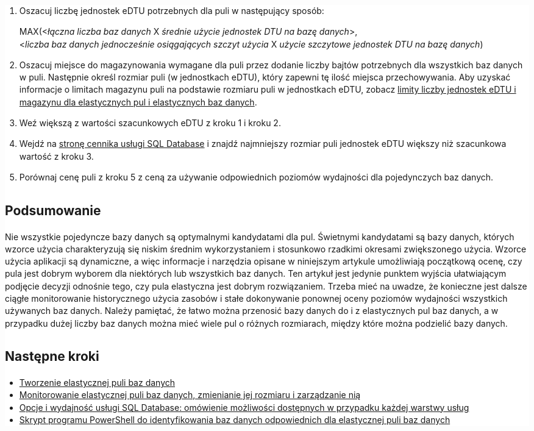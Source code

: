 1. Oszacuj liczbę jednostek eDTU potrzebnych dla puli w następujący sposób:
   
   MAX(<*łączna liczba baz danych* X *średnie użycie jednostek DTU na bazę danych*>,<br>
   <*liczba baz danych jednocześnie osiągających szczyt użycia* X *użycie szczytowe jednostek DTU na bazę danych*)
2. Oszacuj miejsce do magazynowania wymagane dla puli przez dodanie liczby bajtów potrzebnych dla wszystkich baz danych w puli.  Następnie określ rozmiar puli (w jednostkach eDTU), który zapewni tę ilość miejsca przechowywania.  Aby uzyskać informacje o limitach magazynu puli na podstawie rozmiaru puli w jednostkach eDTU, zobacz [limity liczby jednostek eDTU i magazynu dla elastycznych pul i elastycznych baz danych](sql-database-elastic-pool.md#edtu-and-storage-limits-for-elastic-pools-and-elastic-databases).
3. Weź większą z wartości szacunkowych eDTU z kroku 1 i kroku 2.
4. Wejdź na [stronę cennika usługi SQL Database](https://azure.microsoft.com/pricing/details/sql-database/) i znajdź najmniejszy rozmiar puli jednostek eDTU większy niż szacunkowa wartość z kroku 3.
5. Porównaj cenę puli z kroku 5 z ceną za używanie odpowiednich poziomów wydajności dla pojedynczych baz danych.

## <a name="summary"></a>Podsumowanie
Nie wszystkie pojedyncze bazy danych są optymalnymi kandydatami dla pul. Świetnymi kandydatami są bazy danych, których wzorce użycia charakteryzują się niskim średnim wykorzystaniem i stosunkowo rzadkimi okresami zwiększonego użycia. Wzorce użycia aplikacji są dynamiczne, a więc informacje i narzędzia opisane w niniejszym artykule umożliwiają początkową ocenę, czy pula jest dobrym wyborem dla niektórych lub wszystkich baz danych. Ten artykuł jest jedynie punktem wyjścia ułatwiającym podjęcie decyzji odnośnie tego, czy pula elastyczna jest dobrym rozwiązaniem. Trzeba mieć na uwadze, że konieczne jest dalsze ciągłe monitorowanie historycznego użycia zasobów i stałe dokonywanie ponownej oceny poziomów wydajności wszystkich używanych baz danych. Należy pamiętać, że łatwo można przenosić bazy danych do i z elastycznych pul baz danych, a w przypadku dużej liczby baz danych można mieć wiele pul o różnych rozmiarach, między które można podzielić bazy danych.

## <a name="next-steps"></a>Następne kroki
* [Tworzenie elastycznej puli baz danych](sql-database-elastic-pool-create-portal.md)
* [Monitorowanie elastycznej puli baz danych, zmienianie jej rozmiaru i zarządzanie nią](sql-database-elastic-pool-manage-portal.md)
* [Opcje i wydajność usługi SQL Database: omówienie możliwości dostępnych w przypadku każdej warstwy usług](sql-database-service-tiers.md)
* [Skrypt programu PowerShell do identyfikowania baz danych odpowiednich dla elastycznej puli baz danych](sql-database-elastic-pool-database-assessment-powershell.md)







